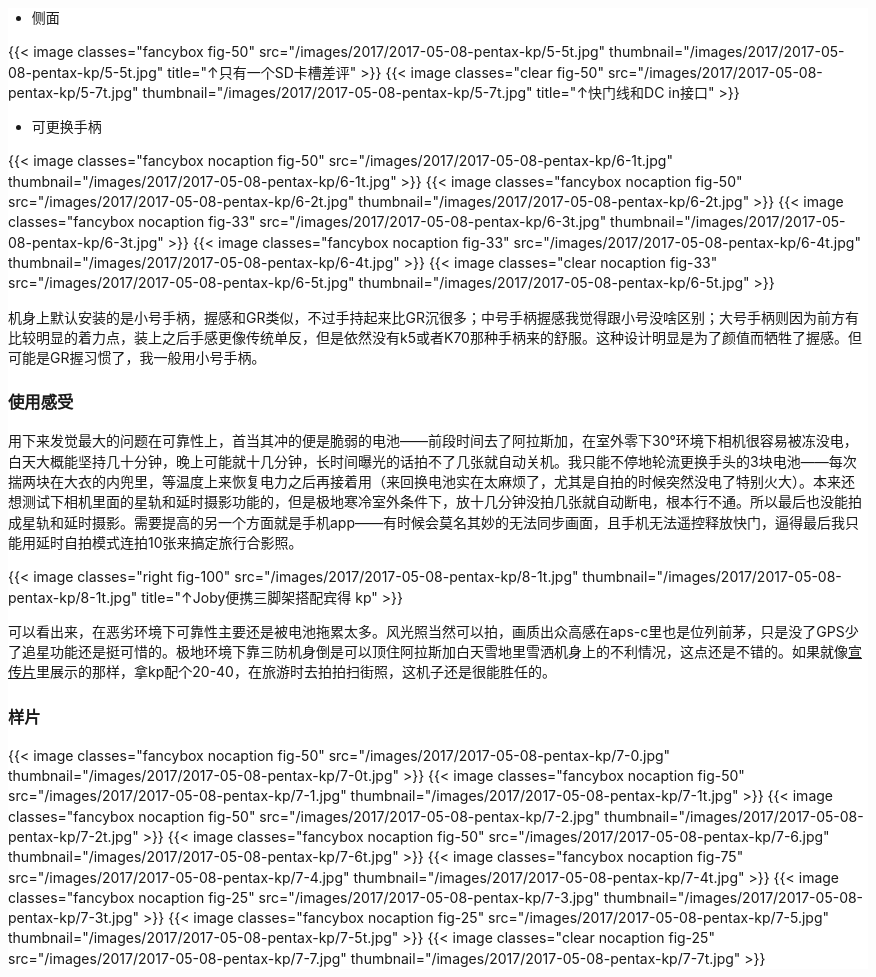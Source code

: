 * 侧面

{{< image classes="fancybox fig-50" src="/images/2017/2017-05-08-pentax-kp/5-5t.jpg" thumbnail="/images/2017/2017-05-08-pentax-kp/5-5t.jpg" title="↑只有一个SD卡槽差评" >}}
{{< image classes="clear fig-50" src="/images/2017/2017-05-08-pentax-kp/5-7t.jpg" thumbnail="/images/2017/2017-05-08-pentax-kp/5-7t.jpg" title="↑快门线和DC in接口" >}}

* 可更换手柄

{{< image classes="fancybox nocaption fig-50" src="/images/2017/2017-05-08-pentax-kp/6-1t.jpg" thumbnail="/images/2017/2017-05-08-pentax-kp/6-1t.jpg" >}}
{{< image classes="fancybox nocaption fig-50" src="/images/2017/2017-05-08-pentax-kp/6-2t.jpg" thumbnail="/images/2017/2017-05-08-pentax-kp/6-2t.jpg" >}}
{{< image classes="fancybox nocaption fig-33" src="/images/2017/2017-05-08-pentax-kp/6-3t.jpg" thumbnail="/images/2017/2017-05-08-pentax-kp/6-3t.jpg" >}}
{{< image classes="fancybox nocaption fig-33" src="/images/2017/2017-05-08-pentax-kp/6-4t.jpg" thumbnail="/images/2017/2017-05-08-pentax-kp/6-4t.jpg" >}}
{{< image classes="clear nocaption fig-33" src="/images/2017/2017-05-08-pentax-kp/6-5t.jpg" thumbnail="/images/2017/2017-05-08-pentax-kp/6-5t.jpg" >}}

机身上默认安装的是小号手柄，握感和GR类似，不过手持起来比GR沉很多；中号手柄握感我觉得跟小号没啥区别；大号手柄则因为前方有比较明显的着力点，装上之后手感更像传统单反，但是依然没有k5或者K70那种手柄来的舒服。这种设计明显是为了颜值而牺牲了握感。但可能是GR握习惯了，我一般用小号手柄。

### 使用感受

用下来发觉最大的问题在可靠性上，首当其冲的便是脆弱的电池——前段时间去了阿拉斯加，在室外零下30°环境下相机很容易被冻没电，白天大概能坚持几十分钟，晚上可能就十几分钟，长时间曝光的话拍不了几张就自动关机。我只能不停地轮流更换手头的3块电池——每次揣两块在大衣的内兜里，等温度上来恢复电力之后再接着用（来回换电池实在太麻烦了，尤其是自拍的时候突然没电了特别火大）。本来还想测试下相机里面的星轨和延时摄影功能的，但是极地寒冷室外条件下，放十几分钟没拍几张就自动断电，根本行不通。所以最后也没能拍成星轨和延时摄影。需要提高的另一个方面就是手机app——有时候会莫名其妙的无法同步画面，且手机无法遥控释放快门，逼得最后我只能用延时自拍模式连拍10张来搞定旅行合影照。

{{< image classes="right fig-100" src="/images/2017/2017-05-08-pentax-kp/8-1t.jpg" thumbnail="/images/2017/2017-05-08-pentax-kp/8-1t.jpg" title="↑Joby便携三脚架搭配宾得 kp" >}}

可以看出来，在恶劣环境下可靠性主要还是被电池拖累太多。风光照当然可以拍，画质出众高感在aps-c里也是位列前茅，只是没了GPS少了追星功能还是挺可惜的。极地环境下靠三防机身倒是可以顶住阿拉斯加白天雪地里雪洒机身上的不利情况，这点还是不错的。如果就像[宣传片](https://youtu.be/Rnu4JsmmOW8)里展示的那样，拿kp配个20-40，在旅游时去拍拍扫街照，这机子还是很能胜任的。

### 样片

{{< image classes="fancybox nocaption fig-50" src="/images/2017/2017-05-08-pentax-kp/7-0.jpg" thumbnail="/images/2017/2017-05-08-pentax-kp/7-0t.jpg" >}}
{{< image classes="fancybox nocaption fig-50" src="/images/2017/2017-05-08-pentax-kp/7-1.jpg" thumbnail="/images/2017/2017-05-08-pentax-kp/7-1t.jpg" >}}
{{< image classes="fancybox nocaption fig-50" src="/images/2017/2017-05-08-pentax-kp/7-2.jpg" thumbnail="/images/2017/2017-05-08-pentax-kp/7-2t.jpg" >}}
{{< image classes="fancybox nocaption fig-50" src="/images/2017/2017-05-08-pentax-kp/7-6.jpg" thumbnail="/images/2017/2017-05-08-pentax-kp/7-6t.jpg" >}}
{{< image classes="fancybox nocaption fig-75" src="/images/2017/2017-05-08-pentax-kp/7-4.jpg" thumbnail="/images/2017/2017-05-08-pentax-kp/7-4t.jpg" >}}
{{< image classes="fancybox nocaption fig-25" src="/images/2017/2017-05-08-pentax-kp/7-3.jpg" thumbnail="/images/2017/2017-05-08-pentax-kp/7-3t.jpg" >}}
{{< image classes="fancybox nocaption fig-25" src="/images/2017/2017-05-08-pentax-kp/7-5.jpg" thumbnail="/images/2017/2017-05-08-pentax-kp/7-5t.jpg" >}}
{{< image classes="clear nocaption fig-25" src="/images/2017/2017-05-08-pentax-kp/7-7.jpg" thumbnail="/images/2017/2017-05-08-pentax-kp/7-7t.jpg" >}}
